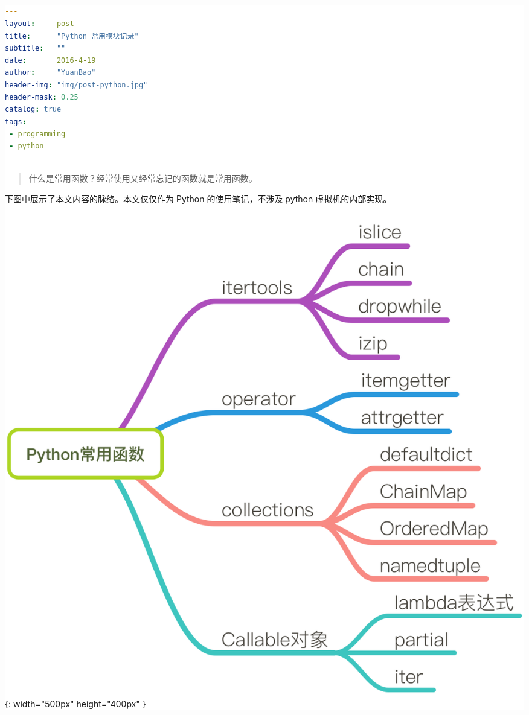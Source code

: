 ```yaml
---
layout:     post
title:      "Python 常用模块记录"
subtitle:   ""
date:       2016-4-19
author:     "YuanBao"
header-img: "img/post-python.jpg"
header-mask: 0.25
catalog: true
tags:
 - programming
 - python
---
```


>什么是常用函数？经常使用又经常忘记的函数就是常用函数。

下图中展示了本文内容的脉络。本文仅仅作为 Python 的使用笔记，不涉及 python 虚拟机的内部实现。

![](/img/PythonPopularFunc.png){: width="500px" height="400px" }
